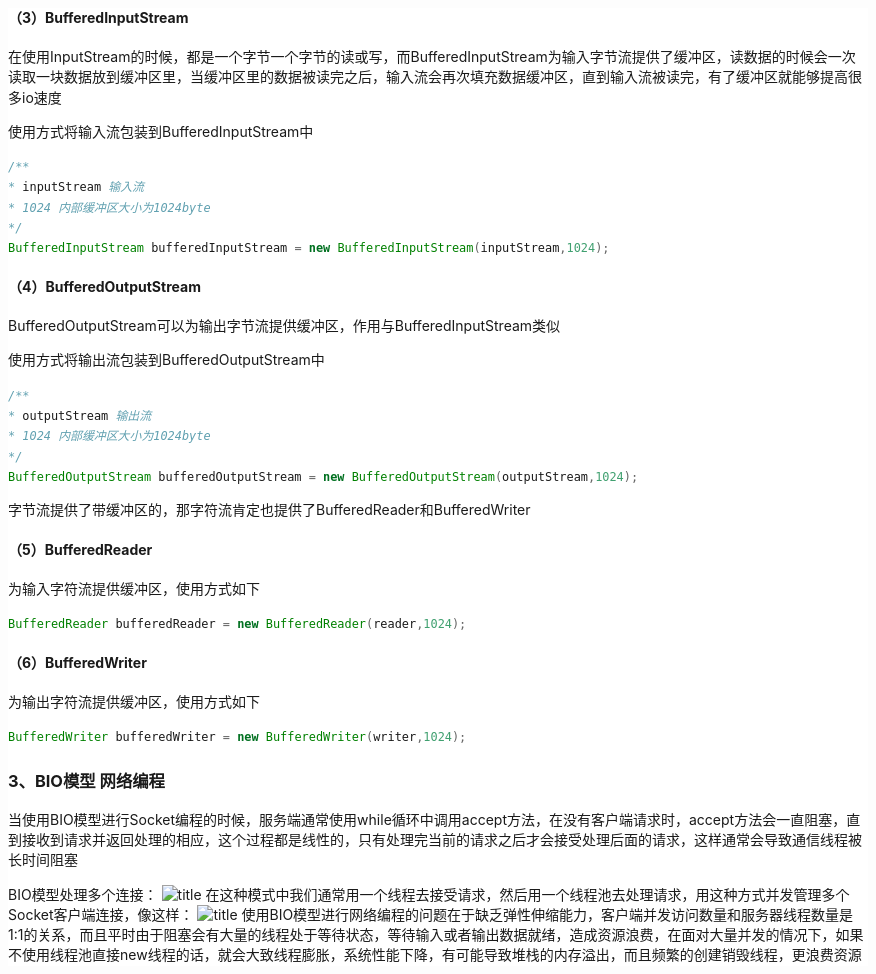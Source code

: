 

#### **（3）BufferedInputStream** 

在使用InputStream的时候，都是一个字节一个字节的读或写，而BufferedInputStream为输入字节流提供了缓冲区，读数据的时候会一次读取一块数据放到缓冲区里，当缓冲区里的数据被读完之后，输入流会再次填充数据缓冲区，直到输入流被读完，有了缓冲区就能够提高很多io速度 

使用方式将输入流包装到BufferedInputStream中 

```java
/**  
* inputStream 输入流  
* 1024 内部缓冲区大小为1024byte  
*/ 
BufferedInputStream bufferedInputStream = new BufferedInputStream(inputStream,1024);
```

#### **（4）BufferedOutputStream** 

BufferedOutputStream可以为输出字节流提供缓冲区，作用与BufferedInputStream类似 

使用方式将输出流包装到BufferedOutputStream中 

```java
/**  
* outputStream 输出流  
* 1024 内部缓冲区大小为1024byte  
*/ 
BufferedOutputStream bufferedOutputStream = new BufferedOutputStream(outputStream,1024); 
```

字节流提供了带缓冲区的，那字符流肯定也提供了BufferedReader和BufferedWriter 

#### **（5）BufferedReader** 

为输入字符流提供缓冲区，使用方式如下 

```java
BufferedReader bufferedReader = new BufferedReader(reader,1024); 
```

#### **（6）BufferedWriter** 

为输出字符流提供缓冲区，使用方式如下 

```java
BufferedWriter bufferedWriter = new BufferedWriter(writer,1024);
```

### 3、BIO模型 网络编程

​	当使用BIO模型进行Socket编程的时候，服务端通常使用while循环中调用accept方法，在没有客户端请求时，accept方法会一直阻塞，直到接收到请求并返回处理的相应，这个过程都是线性的，只有处理完当前的请求之后才会接受处理后面的请求，这样通常会导致通信线程被长时间阻塞 

BIO模型处理多个连接： 
![title](https://raw.githubusercontent.com/lllpla/img/master/gitnote/2020/04/10/1586514551748-1586514551755.png)
在这种模式中我们通常用一个线程去接受请求，然后用一个线程池去处理请求，用这种方式并发管理多个Socket客户端连接，像这样： 
![title](https://raw.githubusercontent.com/lllpla/img/master/gitnote/2020/04/10/1586514571943-1586514571948.png)
使用BIO模型进行网络编程的问题在于缺乏弹性伸缩能力，客户端并发访问数量和服务器线程数量是1:1的关系，而且平时由于阻塞会有大量的线程处于等待状态，等待输入或者输出数据就绪，造成资源浪费，在面对大量并发的情况下，如果不使用线程池直接new线程的话，就会大致线程膨胀，系统性能下降，有可能导致堆栈的内存溢出，而且频繁的创建销毁线程，更浪费资源 
